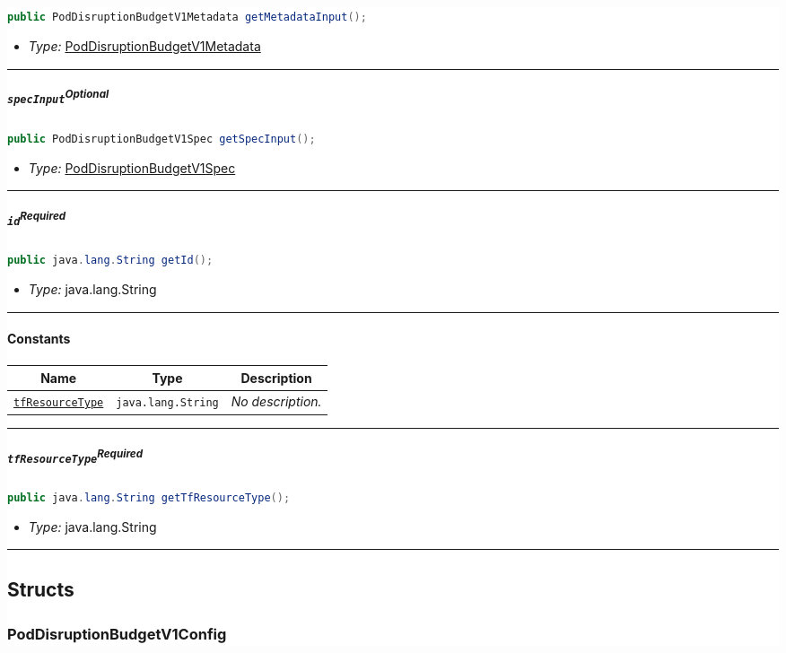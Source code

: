 ```java
public PodDisruptionBudgetV1Metadata getMetadataInput();
```

- *Type:* <a href="#@cdktf/provider-kubernetes.podDisruptionBudgetV1.PodDisruptionBudgetV1Metadata">PodDisruptionBudgetV1Metadata</a>

---

##### `specInput`<sup>Optional</sup> <a name="specInput" id="@cdktf/provider-kubernetes.podDisruptionBudgetV1.PodDisruptionBudgetV1.property.specInput"></a>

```java
public PodDisruptionBudgetV1Spec getSpecInput();
```

- *Type:* <a href="#@cdktf/provider-kubernetes.podDisruptionBudgetV1.PodDisruptionBudgetV1Spec">PodDisruptionBudgetV1Spec</a>

---

##### `id`<sup>Required</sup> <a name="id" id="@cdktf/provider-kubernetes.podDisruptionBudgetV1.PodDisruptionBudgetV1.property.id"></a>

```java
public java.lang.String getId();
```

- *Type:* java.lang.String

---

#### Constants <a name="Constants" id="Constants"></a>

| **Name** | **Type** | **Description** |
| --- | --- | --- |
| <code><a href="#@cdktf/provider-kubernetes.podDisruptionBudgetV1.PodDisruptionBudgetV1.property.tfResourceType">tfResourceType</a></code> | <code>java.lang.String</code> | *No description.* |

---

##### `tfResourceType`<sup>Required</sup> <a name="tfResourceType" id="@cdktf/provider-kubernetes.podDisruptionBudgetV1.PodDisruptionBudgetV1.property.tfResourceType"></a>

```java
public java.lang.String getTfResourceType();
```

- *Type:* java.lang.String

---

## Structs <a name="Structs" id="Structs"></a>

### PodDisruptionBudgetV1Config <a name="PodDisruptionBudgetV1Config" id="@cdktf/provider-kubernetes.podDisruptionBudgetV1.PodDisruptionBudgetV1Config"></a>
